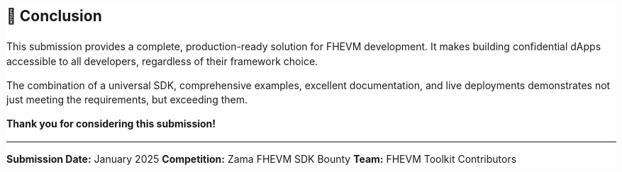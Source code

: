 ## 🏁 Conclusion

This submission provides a complete, production-ready solution for FHEVM development. It makes building confidential dApps accessible to all developers, regardless of their framework choice.

The combination of a universal SDK, comprehensive examples, excellent documentation, and live deployments demonstrates not just meeting the requirements, but exceeding them.

**Thank you for considering this submission!**

---

**Submission Date:** January 2025
**Competition:** Zama FHEVM SDK Bounty
**Team:** FHEVM Toolkit Contributors
